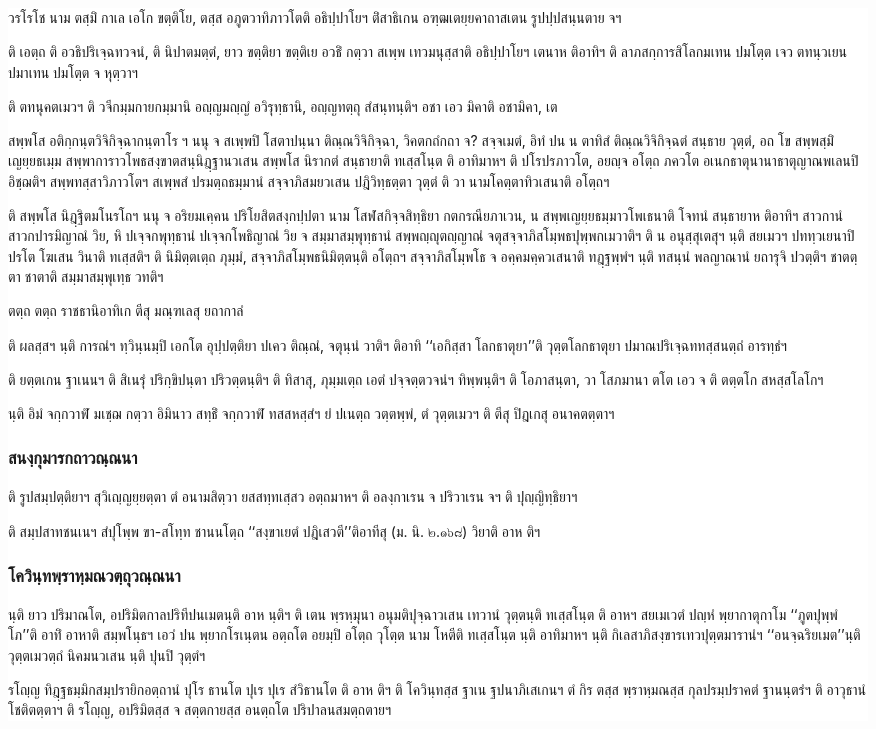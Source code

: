 
<p>วรโรโช นาม ตสฺมิํ กาเล เอโก ขตฺติโย, ตสฺส  อภูตวาทิภาวโตติ อธิปฺปาโยฯ  ติํสาธิเกน อฑฺฒเตยฺยคาถาสเตน  รูปปฺปสนฺนตาย จฯ</p>


<p>ติ เอตฺถ ติ อวธิปริเจฺฉทวจนํ, ติ นิปาตมตฺตํ, ยาว ขตฺติยา ขตฺติเย อวธิํ กตฺวา สเพฺพ เทวมนุสฺสาติ อธิปฺปาโยฯ เตนาห ติอาทิฯ ติ ลาภสกฺการสิโลกมเทน ปมโตฺต เจว ตทนฺวเยน ปมาเทน ปมโตฺต จ หุตฺวาฯ</p>


<p>ติ ตทนุคตเมวฯ ติ วจีกมฺมกายกมฺมานิ อญฺญมญฺญํ อวิรุทฺธานิ, อญฺญทตฺถุ สํสนฺทนฺติฯ อชา เอว มิคาติ อชามิคา, เต </p>


<p> สพฺพโส อติกฺกนฺตวิจิกิจฺฉากนฺตาโร ฯ นนุ จ สเพฺพปิ โสตาปนฺนา ติณฺณวิจิกิจฺฉา, วิคตกถํกถา จ? สจฺจเมตํ, อิทํ ปน น ตาทิสํ ติณฺณวิจิกิจฺฉตํ สนฺธาย วุตฺตํ, อถ โข สพฺพสฺมิํ เญยฺยธเมฺม สพฺพาการาวโพธสงฺขาตสนฺนิฎฺฐานวเสน สพฺพโส นิรากตํ สนฺธายาติ ทเสฺสโนฺต ติ อาทิมาหฯ ติ ปโรปรภาวโต, อยญฺจ อโตฺถ ภควโต อเนกธาตุนานาธาตุญาณพเลนปิ อิชฺฌติฯ  สพฺพทสฺสาวิภาวโตฯ สเพฺพสํ ปรมตฺถธมฺมานํ สจฺจาภิสมยวเสน ปฎิวิทฺธตฺตา วุตฺตํ ติ วา นามโคตฺตาทิวเสนาติ อโตฺถฯ</p>


<p>ติ สพฺพโส นิฎฺฐิตมโนรโถฯ นนุ จ อริยมเคฺคน ปริโยสิตสงฺกปฺปตา นาม โสฬสกิจฺจสิทฺธิยา กตกรณียภาเวน, น สพฺพเญยฺยธมฺมาวโพเธนาติ โจทนํ สนฺธายาห   ติอาทิฯ สาวกานํ สาวกปารมิญาณํ วิย, หิ ปเจฺจกพุทฺธานํ ปเจฺจกโพธิญาณํ วิย จ สมฺมาสมฺพุทฺธานํ สพฺพญฺญุตญฺญาณํ จตุสจฺจาภิสโมฺพธปุพฺพกเมวาติฯ ติ น อนุสฺสุเตสุฯ นฺติ สยเมวฯ ปททฺวเยนาปิ ปรโต โฆเสน วินาติ ทเสฺสติฯ ติ นิมิตฺตเตฺถ ภุมฺมํ, สจฺจาภิสโมฺพธนิมิตฺตนฺติ อโตฺถฯ สจฺจาภิสโมฺพโธ จ อคฺคมคฺควเสนาติ  ทฎฺฐพฺพํฯ นฺติ ทสนฺนํ พลญาณานํ ยถารุจิ ปวตฺติฯ ชาตตฺตา ชาตาติ สมฺมาสมฺพุเทฺธ วทติฯ</p>


<p> ตตฺถ ตตฺถ ราชธานิอาทิเก  ตีสุ มณฺฑเลสุ ยถากาลํ </p>


<p> ติ ผลสฺสฯ นฺติ การณํฯ ทฺวินฺนมฺปิ เอกโต อุปฺปตฺติยา  ปเคว ติณฺณํ, จตุนฺนํ วาติฯ ติอาทิ ‘‘เอกิสฺสา โลกธาตุยา’’ติ วุตฺตโลกธาตุยา  ปมาณปริเจฺฉททสฺสนตฺถํ อารทฺธํฯ</p>


<p>ติ ยตฺตเกน ฐาเนนฯ ติ สิเนรุํ ปริกฺขิปนฺตา ปริวตฺตนฺติฯ ติ ทิสาสุ, ภุมฺมเตฺถ เอตํ ปจฺจตฺตวจนํฯ  ทิพฺพนฺติฯ ติ โอภาสนฺตา,  วา โสภมานา  ตโต เอว  จ  ติ ตตฺตโก สหสฺสโลโกฯ</p>


<p>นฺติ อิมํ จกฺกวาฬํ มเชฺฌ กตฺวา อิมินาว สทฺธิํ จกฺกวาฬํ ทสสหสฺสํฯ ยํ ปเนตฺถ วตฺตพฺพํ, ตํ  วุตฺตเมวฯ ติ ตีสุ ปิฎเกสุ อนาคตตฺตาฯ</p>


<h3>สนงฺกุมารกถาวณฺณนา</h3>
<p> ติ รูปสมฺปตฺติยาฯ สุวิเญฺญยฺยตฺตา ตํ อนามสิตฺวา ยสสทฺทเสฺสว อตฺถมาหฯ ติ อลงฺกาเรน จ ปริวาเรน จฯ ติ ปุญฺญิทฺธิยาฯ</p>


<p> ติ สมฺปสาทชนเนฯ สํปุโพฺพ ขา-สโทฺท ชานนโตฺถ ‘‘สงฺขาเยตํ ปฎิเสวตี’’ติอาทีสุ (ม. นิ. ๒.๑๖๘) วิยาติ อาห ติฯ</p>


<h3>โควินฺทพฺราหฺมณวตฺถุวณฺณนา</h3>
<p>   นฺติ ยาว ปริมาณโต, อปริมิตกาลปริทีปนเมตนฺติ อาห นฺติฯ ติ เตน พฺรหฺมุนา อนุมติปุจฺฉาวเสน  เทวานํ วุตฺตนฺติ ทเสฺสโนฺต ติ อาหฯ สยเมเวตํ ปญฺหํ พฺยากาตุกาโม ‘‘ภูตปุพฺพํ โภ’’ติ อาทิํ อาหาติ สมฺพโนฺธฯ เอวํ ปน พฺยากโรเนฺตน อตฺถโต อยมฺปิ อโตฺถ วุโตฺต นาม โหตีติ ทเสฺสโนฺต นฺติ อาทิมาหฯ นฺติ  กิเลสาภิสงฺขารเทวปุตฺตมารานํฯ ‘‘อนจฺฉริยเมต’’นฺติ วุตฺตเมวตฺถํ นิคมนวเสน นฺติ ปุนปิ วุตฺตํฯ</p>


<p>รโญฺญ ทิฎฺฐธมฺมิกสมฺปรายิกอตฺถานํ ปุโร ธานโต ปุเร ปุเร สํวิธานโต ติ อาห  ติฯ ติ โควินฺทสฺส ฐาเน ฐปนาภิเสเกนฯ ตํ กิร ตสฺส พฺราหฺมณสฺส กุลปรมฺปราคตํ ฐานนฺตรํฯ ติ อาวุธานํ โชติตตฺตาฯ ติ รโญฺญ, อปริมิตสฺส จ สตฺตกายสฺส อนตฺถโต ปริปาลนสมตฺถตายฯ</p>
